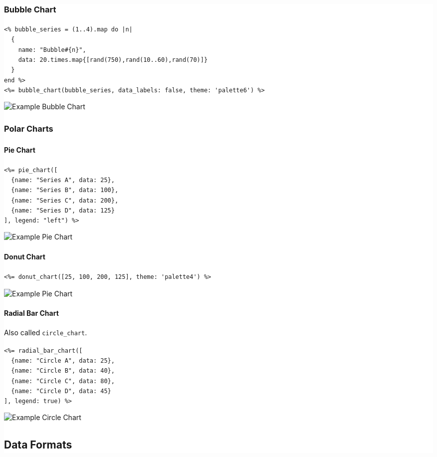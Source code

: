 

### Bubble Chart

```erb
<% bubble_series = (1..4).map do |n|
  {
    name: "Bubble#{n}",
    data: 20.times.map{[rand(750),rand(10..60),rand(70)]}
  }
end %>
<%= bubble_chart(bubble_series, data_labels: false, theme: 'palette6') %>
```
![Example Bubble Chart](images/bubble_chart.png)


### Polar Charts

#### Pie Chart

```erb
<%= pie_chart([
  {name: "Series A", data: 25},
  {name: "Series B", data: 100},
  {name: "Series C", data: 200},
  {name: "Series D", data: 125}
], legend: "left") %>
```
![Example Pie Chart](images/pie_chart.gif)


#### Donut Chart

```erb
<%= donut_chart([25, 100, 200, 125], theme: 'palette4') %>
```
![Example Pie Chart](images/donut_chart.gif)


#### Radial Bar Chart

Also called `circle_chart`.
```erb
<%= radial_bar_chart([
  {name: "Circle A", data: 25},
  {name: "Circle B", data: 40},
  {name: "Circle C", data: 80},
  {name: "Circle D", data: 45}
], legend: true) %>
```
![Example Circle Chart](images/radial_bar_chart.gif)


## Data Formats


[ApexCharts.JS]: https://github.com/apexcharts/apexcharts.js
[dry-schema]: https://github.com/dry-rb/dry-schema
[v0.1.11]: https://github.com/styd/apexcharts.rb/blob/v0.1.11/README.md
[v0.1.10]: https://github.com/styd/apexcharts.rb/blob/v0.1.10/README.md
[v0.1.9]: https://github.com/styd/apexcharts.rb/blob/v0.1.9/README.md
[v0.1.8]: https://github.com/styd/apexcharts.rb/blob/v0.1.8/README.md
[v0.1.7]: https://github.com/styd/apexcharts.rb/blob/v0.1.7/README.md
[v0.1.6]: https://github.com/styd/apexcharts.rb/blob/v0.1.6/README.md
[v0.1.5]: https://github.com/styd/apexcharts.rb/blob/v0.1.5/README.md
[v0.1.4]: https://github.com/styd/apexcharts.rb/blob/v0.1.4/README.md
[v0.1.3]: https://github.com/styd/apexcharts.rb/blob/v0.1.3/README.md
[v0.1.2]: https://github.com/styd/apexcharts.rb/blob/v0.1.2/README.md
[v0.1.1]: https://github.com/styd/apexcharts.rb/blob/v0.1.1/README.md